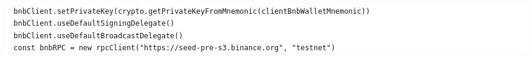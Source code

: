 ```text
  bnbClient.setPrivateKey(crypto.getPrivateKeyFromMnemonic(clientBnbWalletMnemonic))
  bnbClient.useDefaultSigningDelegate()
  bnbClient.useDefaultBroadcastDelegate()
  const bnbRPC = new rpcClient("https://seed-pre-s3.binance.org", "testnet")

```